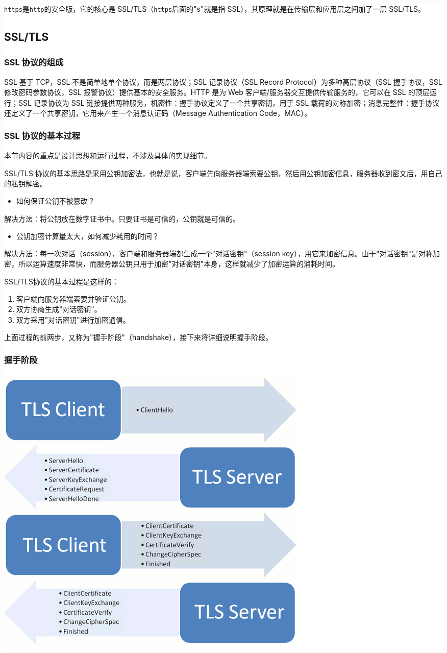 `https`是`http`的安全版，它的核心是 SSL/TLS（`https`后面的"s"就是指 SSL），其原理就是在传输层和应用层之间加了一层 SSL/TLS。

## SSL/TLS

### SSL 协议的组成

SSL 基于 TCP，SSL 不是简单地单个协议，而是两层协议；SSL 记录协议（SSL Record Protocol）为多种高层协议（SSL 握手协议，SSL 修改密码参数协议，SSL 报警协议）提供基本的安全服务。HTTP 是为 Web 客户端/服务器交互提供传输服务的，它可以在 SSL 的顶层运行；SSL 记录协议为 SSL 链接提供两种服务，机密性：握手协议定义了一个共享密钥，用于 SSL 载荷的对称加密；消息完整性：握手协议还定义了一个共享密钥，它用来产生一个消息认证码（Message Authentication Code，MAC）。

### SSL 协议的基本过程

本节内容的重点是设计思想和运行过程，不涉及具体的实现细节。

SSL/TLS 协议的基本思路是采用公钥加密法，也就是说，客户端先向服务器端索要公钥，然后用公钥加密信息，服务器收到密文后，用自己的私钥解密。

- 如何保证公钥不被篡改？

解决方法：将公钥放在数字证书中。只要证书是可信的，公钥就是可信的。

- 公钥加密计算量太大，如何减少耗用的时间？

解决方法：每一次对话（session），客户端和服务器端都生成一个"对话密钥"（session key），用它来加密信息。由于"对话密钥"是对称加密，所以运算速度非常快，而服务器公钥只用于加密"对话密钥"本身，这样就减少了加密运算的消耗时间。

SSL/TLS协议的基本过程是这样的：

1. 客户端向服务器端索要并验证公钥。
2. 双方协商生成"对话密钥"。
3. 双方采用"对话密钥"进行加密通信。

上面过程的前两步，又称为"握手阶段"（handshake），接下来将详细说明握手阶段。

### 握手阶段

![握手阶段](./img/handshake.png)
